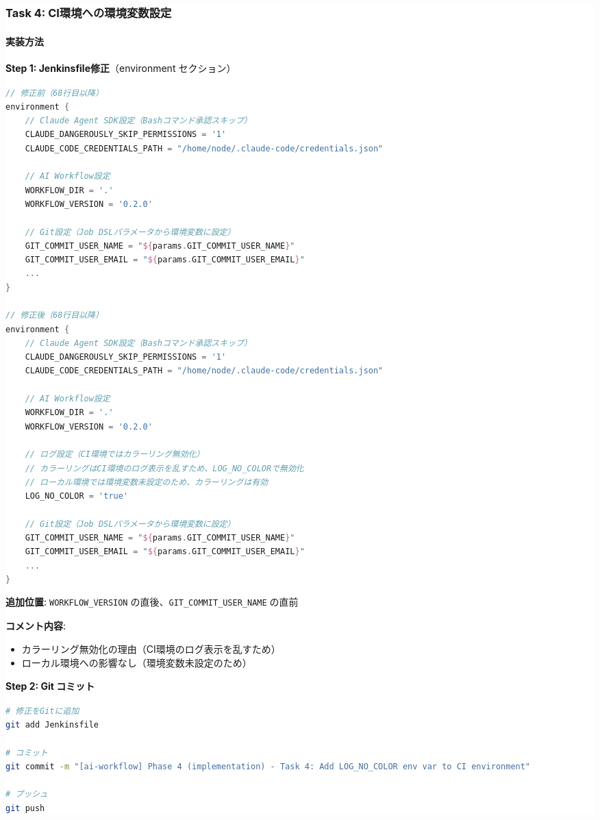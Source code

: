 ### Task 4: CI環境への環境変数設定

#### 実装方法

**Step 1: Jenkinsfile修正**（environment セクション）

```groovy
// 修正前（68行目以降）
environment {
    // Claude Agent SDK設定（Bashコマンド承認スキップ）
    CLAUDE_DANGEROUSLY_SKIP_PERMISSIONS = '1'
    CLAUDE_CODE_CREDENTIALS_PATH = "/home/node/.claude-code/credentials.json"

    // AI Workflow設定
    WORKFLOW_DIR = '.'
    WORKFLOW_VERSION = '0.2.0'

    // Git設定（Job DSLパラメータから環境変数に設定）
    GIT_COMMIT_USER_NAME = "${params.GIT_COMMIT_USER_NAME}"
    GIT_COMMIT_USER_EMAIL = "${params.GIT_COMMIT_USER_EMAIL}"
    ...
}

// 修正後（68行目以降）
environment {
    // Claude Agent SDK設定（Bashコマンド承認スキップ）
    CLAUDE_DANGEROUSLY_SKIP_PERMISSIONS = '1'
    CLAUDE_CODE_CREDENTIALS_PATH = "/home/node/.claude-code/credentials.json"

    // AI Workflow設定
    WORKFLOW_DIR = '.'
    WORKFLOW_VERSION = '0.2.0'

    // ログ設定（CI環境ではカラーリング無効化）
    // カラーリングはCI環境のログ表示を乱すため、LOG_NO_COLORで無効化
    // ローカル環境では環境変数未設定のため、カラーリングは有効
    LOG_NO_COLOR = 'true'

    // Git設定（Job DSLパラメータから環境変数に設定）
    GIT_COMMIT_USER_NAME = "${params.GIT_COMMIT_USER_NAME}"
    GIT_COMMIT_USER_EMAIL = "${params.GIT_COMMIT_USER_EMAIL}"
    ...
}
```

**追加位置**: `WORKFLOW_VERSION` の直後、`GIT_COMMIT_USER_NAME` の直前

**コメント内容**:
- カラーリング無効化の理由（CI環境のログ表示を乱すため）
- ローカル環境への影響なし（環境変数未設定のため）

**Step 2: Git コミット**

```bash
# 修正をGitに追加
git add Jenkinsfile

# コミット
git commit -m "[ai-workflow] Phase 4 (implementation) - Task 4: Add LOG_NO_COLOR env var to CI environment"

# プッシュ
git push
```
